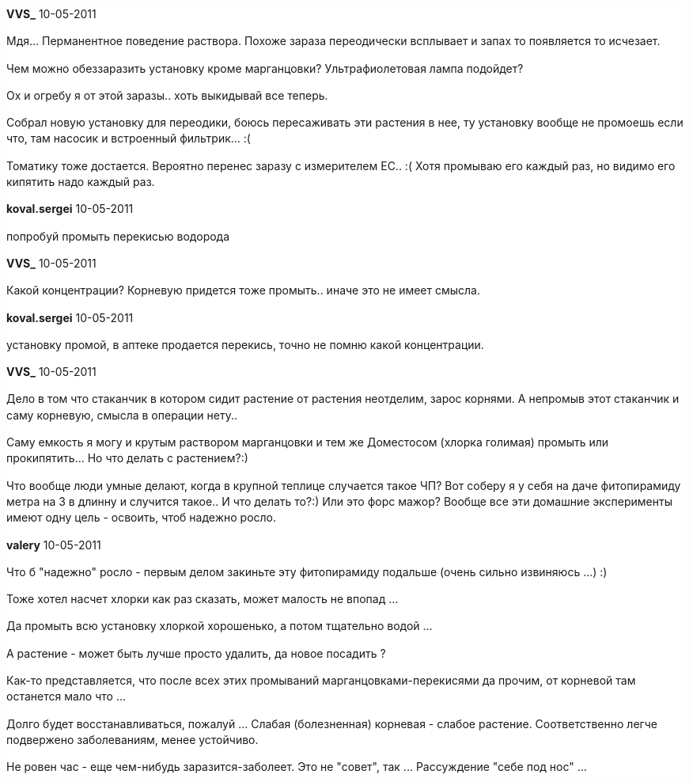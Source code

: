 
**VVS_** 10-05-2011

Мдя... Перманентное поведение раствора. Похоже зараза переодически всплывает и запах то появляется то исчезает.

Чем можно обеззаразить установку кроме марганцовки? Ультрафиолетовая лампа подойдет?

Ох и огребу я от этой заразы.. хоть выкидывай все теперь.

Собрал новую установку для переодики, боюсь пересаживать эти растения в нее, ту установку вообще не промоешь если что, там насосик и встроенный фильтрик... :(

Томатику тоже достается. Вероятно перенес заразу с измерителем ЕС.. :( Хотя промываю его каждый раз, но видимо его кипятить надо каждый раз.


**koval.sergei** 10-05-2011

попробуй промыть перекисью водорода


**VVS_** 10-05-2011

Какой концентрации? Корневую придется тоже промыть.. иначе это не имеет смысла.


**koval.sergei** 10-05-2011

установку промой, в аптеке продается перекись, точно не помню какой концентрации.


**VVS_** 10-05-2011

Дело в том что стаканчик в котором сидит растение от растения неотделим, зарос корнями. А непромыв этот стаканчик и саму корневую, смысла в операции нету..

Саму емкость я могу и крутым раствором марганцовки и тем же Доместосом (хлорка голимая) промыть или прокипятить... Но что делать с растением?:)

Что вообще люди умные делают, когда в крупной теплице случается такое ЧП? Вот соберу я у себя на даче фитопирамиду метра на 3 в длинну и случится такое.. И что делать то?:) Или это форс мажор? Вообще все эти домашние эксперименты имеют одну цель - освоить, чтоб надежно росло.


**valery** 10-05-2011

Что б "надежно" росло - первым делом закиньте эту фитопирамиду подальше (очень сильно извиняюсь ...) :)

Тоже хотел насчет хлорки как раз сказать, может малость не впопад ...

Да промыть всю установку хлоркой хорошенько, а потом тщательно водой ...

А растение - может быть лучше просто удалить, да новое посадить ?

Как-то представляется, что после всех этих промываний марганцовками-перекисями да прочим, от корневой там останется мало что ...

Долго будет восстанавливаться, пожалуй ... Слабая (болезненная) корневая - слабое растение. Соответственно легче подвержено заболеваниям, менее устойчиво.

Не ровен час - еще чем-нибудь заразится-заболеет. Это не "совет", так ... Рассуждение "себе под нос" ...
